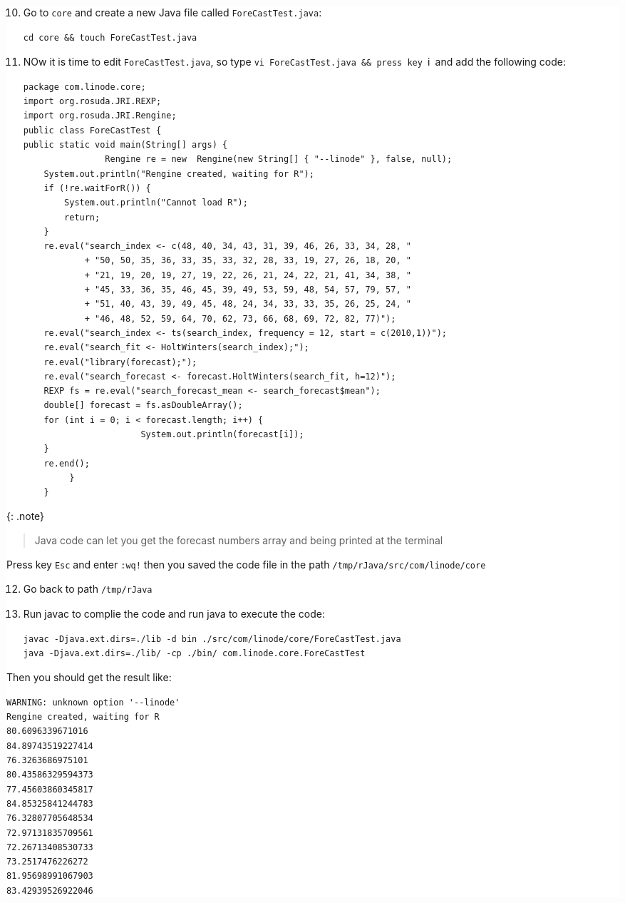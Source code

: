 10. Go to `core` and create a new Java file called `ForeCastTest.java`:

        cd core && touch ForeCastTest.java

11. NOw it is time to edit `ForeCastTest.java`, so type `vi ForeCastTest.java && press key `i` `and add the following code:

        package com.linode.core;
        import org.rosuda.JRI.REXP;
        import org.rosuda.JRI.Rengine;
        public class ForeCastTest {
		public static void main(String[] args) {
                        Rengine re = new  Rengine(new String[] { "--linode" }, false, null);
			System.out.println("Rengine created, waiting for R");
			if (!re.waitForR()) {
				System.out.println("Cannot load R");
				return;
			}
			re.eval("search_index <- c(48, 40, 34, 43, 31, 39, 46, 26, 33, 34, 28, "
					+ "50, 50, 35, 36, 33, 35, 33, 32, 28, 33, 19, 27, 26, 18, 20, "
					+ "21, 19, 20, 19, 27, 19, 22, 26, 21, 24, 22, 21, 41, 34, 38, "
					+ "45, 33, 36, 35, 46, 45, 39, 49, 53, 59, 48, 54, 57, 79, 57, "
					+ "51, 40, 43, 39, 49, 45, 48, 24, 34, 33, 33, 35, 26, 25, 24, "
					+ "46, 48, 52, 59, 64, 70, 62, 73, 66, 68, 69, 72, 82, 77)");
			re.eval("search_index <- ts(search_index, frequency = 12, start = c(2010,1))");
			re.eval("search_fit <- HoltWinters(search_index);");
			re.eval("library(forecast);");
			re.eval("search_forecast <- forecast.HoltWinters(search_fit, h=12)");
			REXP fs = re.eval("search_forecast_mean <- search_forecast$mean");
			double[] forecast = fs.asDoubleArray();
			for (int i = 0; i < forecast.length; i++) {
                               System.out.println(forecast[i]);
			}
			re.end();
                 }
            }


{: .note}
>
>Java code can let you get the forecast numbers array and being printed at the terminal 

Press key `Esc` and enter `:wq!` then you saved the code file in the path `/tmp/rJava/src/com/linode/core`

12. Go back to path `/tmp/rJava`

13. Run javac to complie the code and run java to execute the code:

        javac -Djava.ext.dirs=./lib -d bin ./src/com/linode/core/ForeCastTest.java
        java -Djava.ext.dirs=./lib/ -cp ./bin/ com.linode.core.ForeCastTest

Then you should get the result like:

	WARNING: unknown option '--linode'
	Rengine created, waiting for R
	80.6096339671016
	84.89743519227414
	76.3263686975101
	80.43586329594373
	77.45603860345817
	84.85325841244783
	76.32807705648534
	72.97131835709561
	72.26713408530733
	73.2517476226272
	81.95698991067903
	83.42939526922046
